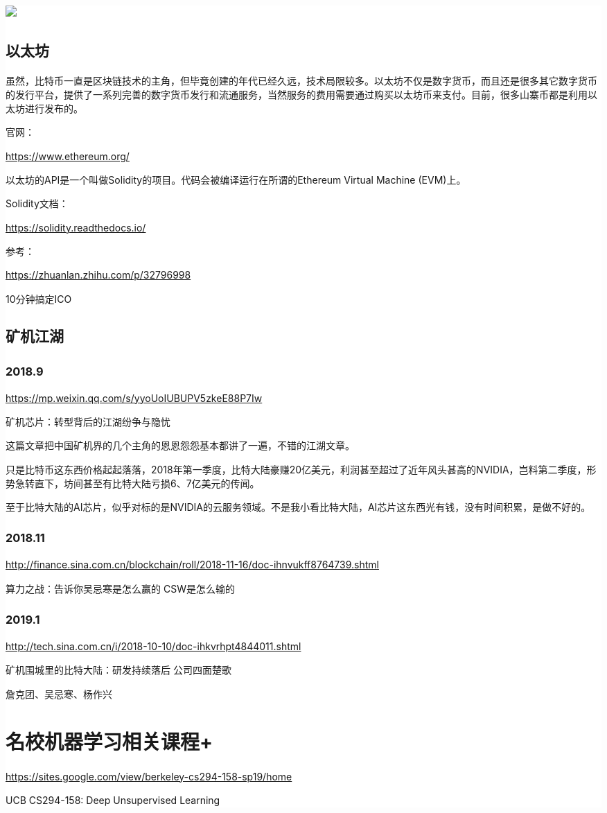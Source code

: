 ![](/images/article/bit_coin.png)

## 以太坊

虽然，比特币一直是区块链技术的主角，但毕竟创建的年代已经久远，技术局限较多。以太坊不仅是数字货币，而且还是很多其它数字货币的发行平台，提供了一系列完善的数字货币发行和流通服务，当然服务的费用需要通过购买以太坊币来支付。目前，很多山寨币都是利用以太坊进行发布的。

官网：

https://www.ethereum.org/

以太坊的API是一个叫做Solidity的项目。代码会被编译运行在所谓的Ethereum Virtual Machine (EVM)上。

Solidity文档：

https://solidity.readthedocs.io/

参考：

https://zhuanlan.zhihu.com/p/32796998

10分钟搞定ICO

## 矿机江湖

### 2018.9

https://mp.weixin.qq.com/s/yyoUoIUBUPV5zkeE88P7Iw

矿机芯片：转型背后的江湖纷争与隐忧

这篇文章把中国矿机界的几个主角的恩恩怨怨基本都讲了一遍，不错的江湖文章。

只是比特币这东西价格起起落落，2018年第一季度，比特大陆豪赚20亿美元，利润甚至超过了近年风头甚高的NVIDIA，岂料第二季度，形势急转直下，坊间甚至有比特大陆亏损6、7亿美元的传闻。

至于比特大陆的AI芯片，似乎对标的是NVIDIA的云服务领域。不是我小看比特大陆，AI芯片这东西光有钱，没有时间积累，是做不好的。

### 2018.11

http://finance.sina.com.cn/blockchain/roll/2018-11-16/doc-ihnvukff8764739.shtml

算力之战：告诉你吴忌寒是怎么赢的 CSW是怎么输的

### 2019.1

http://tech.sina.com.cn/i/2018-10-10/doc-ihkvrhpt4844011.shtml

矿机围城里的比特大陆：研发持续落后 公司四面楚歌

詹克团、吴忌寒、杨作兴

# 名校机器学习相关课程+

https://sites.google.com/view/berkeley-cs294-158-sp19/home

UCB CS294-158: Deep Unsupervised Learning
